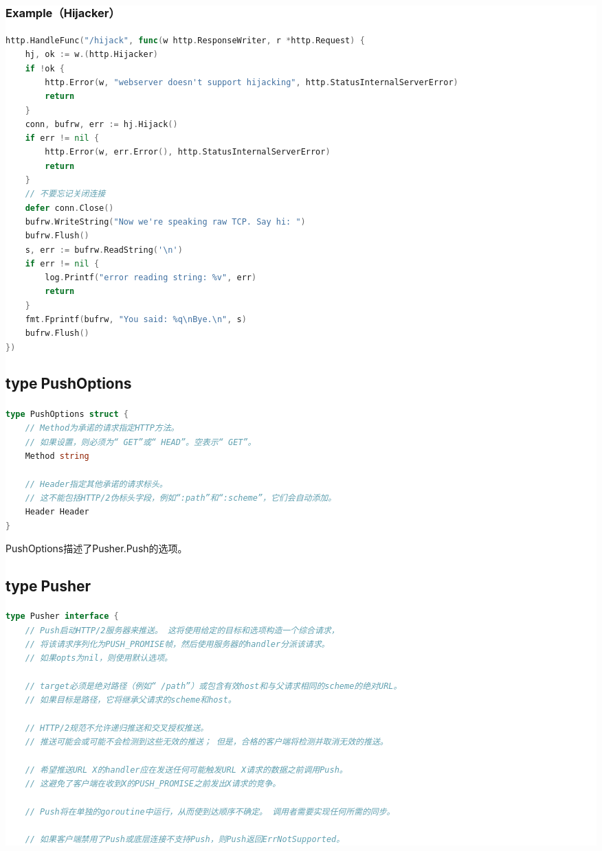 ### Example（Hijacker）

```go
http.HandleFunc("/hijack", func(w http.ResponseWriter, r *http.Request) {
    hj, ok := w.(http.Hijacker)
    if !ok {
        http.Error(w, "webserver doesn't support hijacking", http.StatusInternalServerError)
        return
    }
    conn, bufrw, err := hj.Hijack()
    if err != nil {
        http.Error(w, err.Error(), http.StatusInternalServerError)
        return
    }
    // 不要忘记关闭连接
    defer conn.Close()
    bufrw.WriteString("Now we're speaking raw TCP. Say hi: ")
    bufrw.Flush()
    s, err := bufrw.ReadString('\n')
    if err != nil {
        log.Printf("error reading string: %v", err)
        return
    }
    fmt.Fprintf(bufrw, "You said: %q\nBye.\n", s)
    bufrw.Flush()
})
```

## type PushOptions

```go
type PushOptions struct {
    // Method为承诺的请求指定HTTP方法。
    // 如果设置，则必须为“ GET”或“ HEAD”。空表示“ GET”。
    Method string

    // Header指定其他承诺的请求标头。
    // 这不能包括HTTP/2伪标头字段，例如“:path”和“:scheme”，它们会自动添加。
    Header Header
}
```

PushOptions描述了Pusher.Push的选项。

## type Pusher

```go
type Pusher interface {
    // Push启动HTTP/2服务器来推送。 这将使用给定的目标和选项构造一个综合请求，
    // 将该请求序列化为PUSH_PROMISE帧，然后使用服务器的handler分派该请求。 
    // 如果opts为nil，则使用默认选项。

    // target必须是绝对路径（例如“ /path”）或包含有效host和与父请求相同的scheme的绝对URL。
    // 如果目标是路径，它将继承父请求的scheme和host。

    // HTTP/2规范不允许递归推送和交叉授权推送。
    // 推送可能会或可能不会检测到这些无效的推送； 但是，合格的客户端将检测并取消无效的推送。

    // 希望推送URL X的handler应在发送任何可能触发URL X请求的数据之前调用Push。
    // 这避免了客户端在收到X的PUSH_PROMISE之前发出X请求的竞争。

    // Push将在单独的goroutine中运行，从而使到达顺序不确定。 调用者需要实现任何所需的同步。

    // 如果客户端禁用了Push或底层连接不支持Push，则Push返回ErrNotSupported。
```